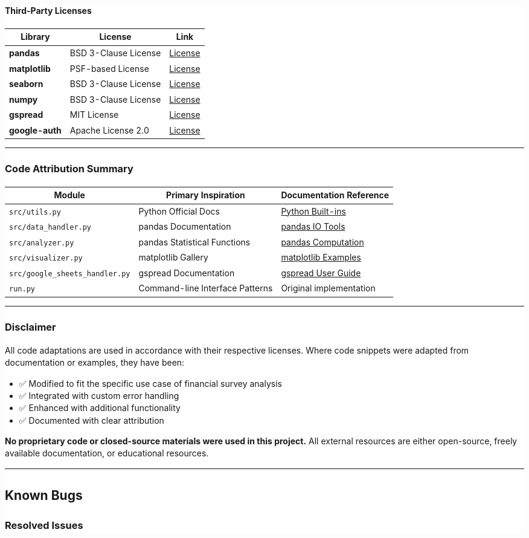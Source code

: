 #### Third-Party Licenses

| Library | License | Link |
|---------|---------|------|
| **pandas** | BSD 3-Clause License | [License](https://github.com/pandas-dev/pandas/blob/main/LICENSE) |
| **matplotlib** | PSF-based License | [License](https://matplotlib.org/stable/users/project/license.html) |
| **seaborn** | BSD 3-Clause License | [License](https://github.com/mwaskom/seaborn/blob/master/LICENSE.md) |
| **numpy** | BSD 3-Clause License | [License](https://numpy.org/doc/stable/license.html) |
| **gspread** | MIT License | [License](https://github.com/burnash/gspread/blob/master/LICENSE.txt) |
| **google-auth** | Apache License 2.0 | [License](https://github.com/googleapis/google-auth-library-python/blob/main/LICENSE) |

---

### Code Attribution Summary

| Module | Primary Inspiration | Documentation Reference |
|--------|---------------------|------------------------|
| `src/utils.py` | Python Official Docs | [Python Built-ins](https://docs.python.org/3/library/functions.html) |
| `src/data_handler.py` | pandas Documentation | [pandas IO Tools](https://pandas.pydata.org/docs/user_guide/io.html) |
| `src/analyzer.py` | pandas Statistical Functions | [pandas Computation](https://pandas.pydata.org/docs/user_guide/computation.html) |
| `src/visualizer.py` | matplotlib Gallery | [matplotlib Examples](https://matplotlib.org/stable/gallery/index.html) |
| `src/google_sheets_handler.py` | gspread Documentation | [gspread User Guide](https://docs.gspread.org/en/latest/user-guide.html) |
| `run.py` | Command-line Interface Patterns | Original implementation |

---

### Disclaimer

All code adaptations are used in accordance with their respective licenses. Where code snippets were adapted from documentation or examples, they have been:

- ✅ Modified to fit the specific use case of financial survey analysis
- ✅ Integrated with custom error handling
- ✅ Enhanced with additional functionality
- ✅ Documented with clear attribution

**No proprietary code or closed-source materials were used in this project.** All external resources are either open-source, freely available documentation, or educational resources.

---

## Known Bugs

### Resolved Issues
